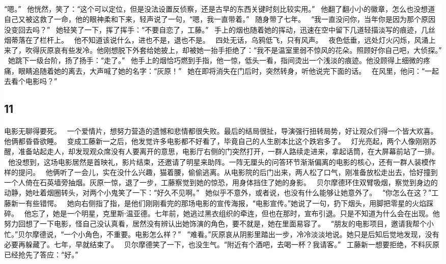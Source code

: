“嗯。”
 
他恍然，笑了：“这个可以定位，但是没法设置反侦察，还是古早的东西关键时刻比较实用。”
 
他翻了翻小小的徽章，怎么也没想道自己又被这救了一命，他的眼神柔和下来，轻声说了一句，“嗯，我一直带着。”
 
随身带了七年。
 
“我一直没问你，当年你是因为那个原因没变回去吗？”
 
她轻笑了一下，挥了挥手：“不要自恋了，工藤。”
 
手上的烟也随着她的挥动，迅速在空中留下几道轻描淡写的痕迹，几丝烟蒂落在了栏杆上。
 
他不知道该说什么，进也不是，退也不是。
 
四处无话，乌鸦低飞，只有风声。
 
夜色低垂，远处灯火闪烁，风涌上来了，吹得灰原哀有些发冷。他刚想脱下外套给她披上，却被她一抬手拒绝了：“我不是温室里弱不惊风的花朵。照顾好你自己吧，大侦探。”
 
她跳下一级台阶，扬了扬手：“走了。”
 
他手上的烟恰巧燃到手指，他一惊，低头一看，指间烫出一个浅淡的痕迹。他没顾得上细微的疼痛，眼睛追随着她的离去，大声喊了她的名字：“灰原！”
 
她在即将消失在门后时，突然转身，听他说完下面的话。
 
在风里，他问：“一起去看个电影吗？”
 
 
## 11

电影无聊得要死。
 
一个爱情片，想努力营造的遗憾和悲情都很失败。最后的结局很扯，导演强行扭转局势，好让观众们得一个皆大欢喜。
 
他俩都昏昏欲睡。
 
变成工藤新一之后，他发觉许多电影都不好看了，毕竟自己的人生剧本比这个跌宕多了。
 
灯光亮起，两个人像刚刚苏醒，准备站起走人，却发现观众席没有人要离开的意思，电影厅右侧的门突然打开，一群人路续走进来，拿起话筒，在大屏幕前站了一排。
 
他没想到，这场电影居然是首映礼，影片结束，还邀请了明星来助阵。一阵无厘头的问答环节渐渐偏离的电影的核心，还有一群人装模作样的提问。
 
他俩听了一会儿，实在没什么兴趣，猫着腰，偷偷逃离。从电影院的后门出来，两人松了口气，刚准备放松走出去，恰好撞到一个人倚在石英墙旁抽烟。灰原一惊，退了一步，工藤察觉到她的惊恐，用身体挡住了她的身影。
 
贝尔摩德环住双臂吸烟，察觉到身边的动静，她吐着烟圈转头，对两个小鬼笑了一下：“好久不见啊。”
 
她似乎不意外，或者说，也没有什么能够让她意外了。
 
“你怎么在这？”工藤新一有些错愕。
 
她向右侧指了指，是他们刚刚看完的那场电影的宣传海报，“电影宣传。”她说了一句，扔下烟头，用脚把零星的火焰踩碎。
 
他忘了，她是一个明星，克里斯·温亚德。七年前，她逃过黑衣组织的牵连，但也在那时，宣布引退。只是不知道为什么会在出现。他努力回想了一下电影，怪自己没认真看，居然没有辨认出她饰演的角色，要不就是，她在里面易容了。
 
“朋友的电影项目，邀请我帮个小忙。”贝尔摩德说，“一个小角色，不重要。电影怎么样？”
 
“难看。”灰原哀从阴影里踏出一步，冷冷淡淡地说。她只是后知后觉地发现，没有必要再躲藏了。七年，早就结束了。
 
贝尔摩德笑了一下，也没生气。“附近有个酒吧，去喝一杯？我请客。”
 
工藤新一想要拒绝，不料灰原已经抢先了答应：“好。”
 